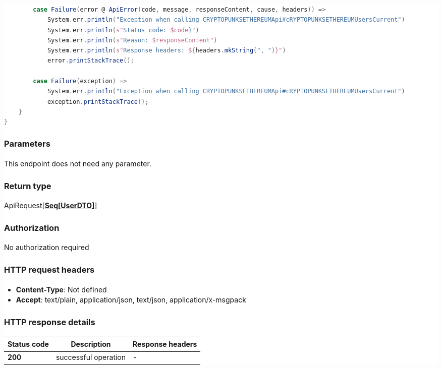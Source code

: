 ```scala
        case Failure(error @ ApiError(code, message, responseContent, cause, headers)) =>
            System.err.println("Exception when calling CRYPTOPUNKSETHEREUMApi#cRYPTOPUNKSETHEREUMUsersCurrent")
            System.err.println(s"Status code: $code}")
            System.err.println(s"Reason: $responseContent")
            System.err.println(s"Response headers: ${headers.mkString(", ")}")
            error.printStackTrace();

        case Failure(exception) => 
            System.err.println("Exception when calling CRYPTOPUNKSETHEREUMApi#cRYPTOPUNKSETHEREUMUsersCurrent")
            exception.printStackTrace();
    }
}
```

### Parameters

This endpoint does not need any parameter.

### Return type

ApiRequest[[**Seq[UserDTO]**](UserDTO.md)]


### Authorization

No authorization required

### HTTP request headers

- **Content-Type**: Not defined
- **Accept**: text/plain, application/json, text/json, application/x-msgpack

### HTTP response details
| Status code | Description | Response headers |
|-------------|-------------|------------------|
| **200** | successful operation |  -  |


